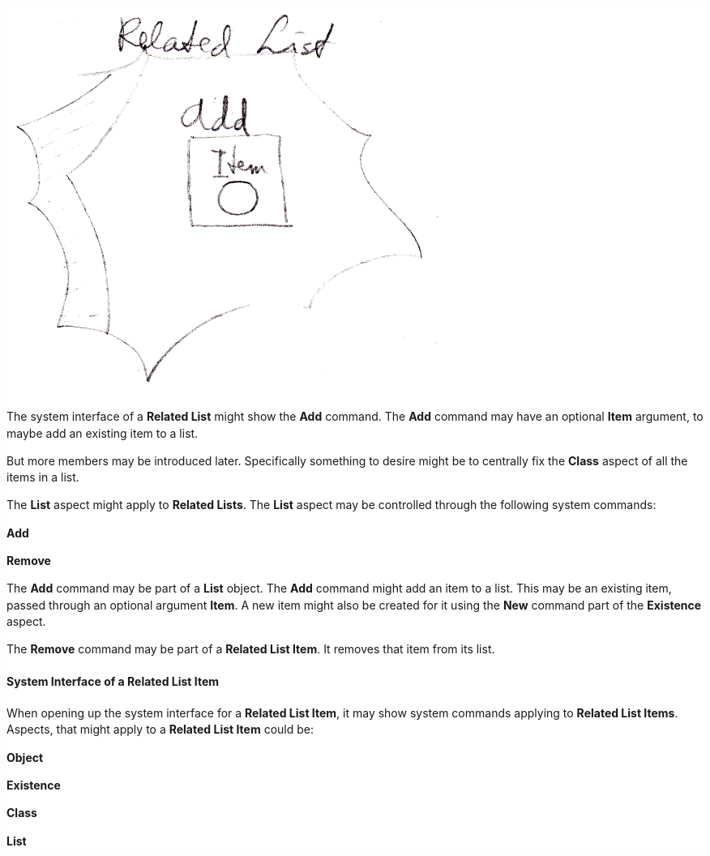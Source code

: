 ![](images/1.%20System%20Objects.037.png)

The system interface of a **Related List** might show the **Add** command. The **Add** command may have an optional **Item** argument, to maybe add an existing item to a list.

But more members may be introduced later. Specifically something to desire might be to centrally fix the **Class** aspect of all the items in a list.

The **List** aspect might apply to **Related Lists**. The **List** aspect may be controlled through the following system commands:

**Add**

**Remove**

The **Add** command may be part of a **List** object. The **Add** command might add an item to a list. This may be an existing item, passed through an optional argument **Item**. A new item might also be created for it using the **New** command part of the **Existence** aspect.

The **Remove** command may be part of a **Related List Item**. It removes that item from its list.
#### **System Interface of a Related List Item**
When opening up the system interface for a **Related List Item**, it may show system commands applying to **Related List Items**. Aspects, that might apply to a **Related List Item** could be:

**Object**

**Existence**

**Class**

**List**
